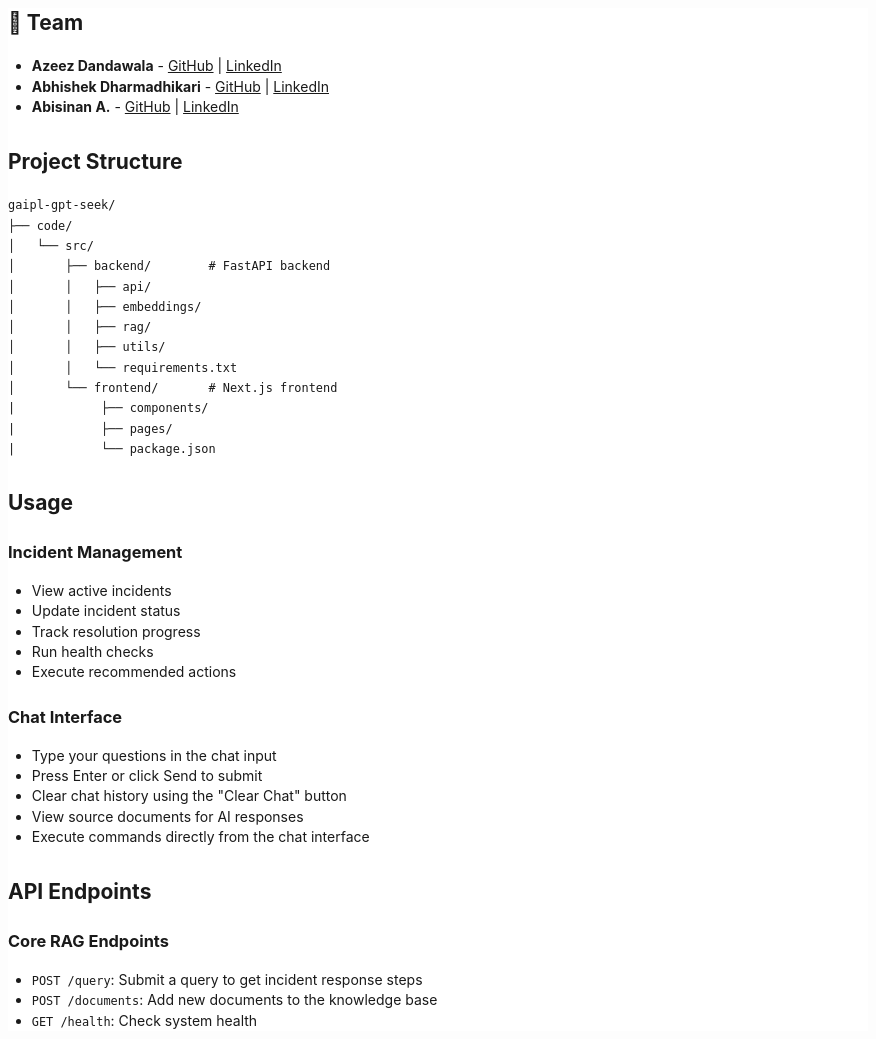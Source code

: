 ## 👥 Team
- **Azeez Dandawala** - [GitHub](https://github.com/azeez-72) | [LinkedIn](https://www.linkedin.com/in/azeez-dandawala/)
- **Abhishek Dharmadhikari** - [GitHub](https://github.com/abhi25072002) | [LinkedIn](https://www.linkedin.com/in/abhishek-dharmadhikari-054682218/)
- **Abisinan A.** - [GitHub](https://github.com/abisinan) | [LinkedIn](https://www.linkedin.com/in/abisinan-a-54bb332b/)

## Project Structure

```
gaipl-gpt-seek/
├── code/
│   └── src/
│       ├── backend/        # FastAPI backend
│       │   ├── api/
│       │   ├── embeddings/
│       │   ├── rag/
│       │   ├── utils/
│       │   └── requirements.txt
│       └── frontend/       # Next.js frontend
|            ├── components/
|            ├── pages/
|            └── package.json
```

## Usage

### Incident Management

- View active incidents
- Update incident status
- Track resolution progress
- Run health checks
- Execute recommended actions

### Chat Interface

- Type your questions in the chat input
- Press Enter or click Send to submit
- Clear chat history using the "Clear Chat" button
- View source documents for AI responses
- Execute commands directly from the chat interface

## API Endpoints

### Core RAG Endpoints

- `POST /query`: Submit a query to get incident response steps
- `POST /documents`: Add new documents to the knowledge base
- `GET /health`: Check system health
